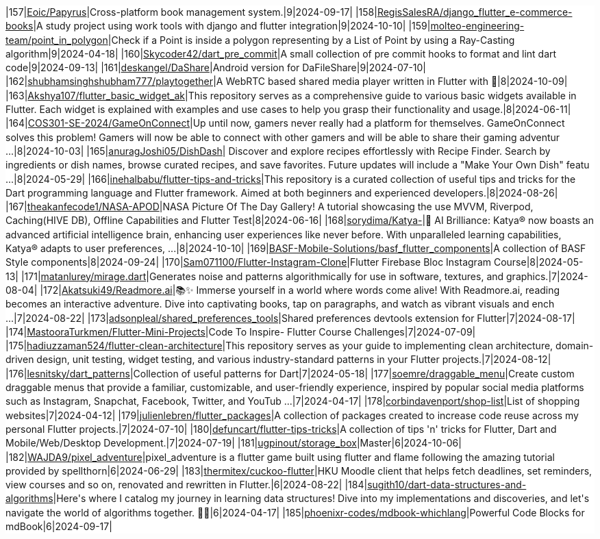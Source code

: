 |157|[Eoic/Papyrus](https://github.com/Eoic/Papyrus)|Cross-platform book management system.|9|2024-09-17|
|158|[RegisSalesRA/django_flutter_e-commerce-books](https://github.com/RegisSalesRA/django_flutter_e-commerce-books)|A study project using work tools with django and flutter integration|9|2024-10-10|
|159|[molteo-engineering-team/point_in_polygon](https://github.com/molteo-engineering-team/point_in_polygon)|Check if a Point is inside a polygon representing by a List of Point by using a Ray-Casting algorithm|9|2024-04-18|
|160|[Skycoder42/dart_pre_commit](https://github.com/Skycoder42/dart_pre_commit)|A small collection of pre commit hooks to format and lint dart code|9|2024-09-13|
|161|[deskangel/DaShare](https://github.com/deskangel/DaShare)|Android version for DaFileShare|9|2024-07-10|
|162|[shubhamsinghshubham777/playtogether](https://github.com/shubhamsinghshubham777/playtogether)|A WebRTC based shared media player written in Flutter with 💝|8|2024-10-09|
|163|[Akshya107/flutter_basic_widget_ak](https://github.com/Akshya107/flutter_basic_widget_ak)|This repository serves as a comprehensive guide to various basic widgets available in Flutter. Each widget is explained with examples and use cases to help you grasp their functionality and usage.|8|2024-06-11|
|164|[COS301-SE-2024/GameOnConnect](https://github.com/COS301-SE-2024/GameOnConnect)|Up until now, gamers never really had a platform for themselves. GameOnConnect solves this problem! Gamers will now be able to connect with other gamers and will be able to share their gaming adventur ...|8|2024-10-03|
|165|[anuragJoshi05/DishDash](https://github.com/anuragJoshi05/DishDash)| Discover and explore recipes effortlessly with Recipe Finder. Search by ingredients or dish names, browse curated recipes, and save favorites. Future updates will include a "Make Your Own Dish" featu ...|8|2024-05-29|
|166|[inehalbabu/flutter-tips-and-tricks](https://github.com/inehalbabu/flutter-tips-and-tricks)|This repository is a curated collection of useful tips and tricks for the Dart programming language and Flutter framework. Aimed at both beginners and experienced developers.|8|2024-08-26|
|167|[theakanfecode1/NASA-APOD](https://github.com/theakanfecode1/NASA-APOD)|NASA Picture Of The Day Gallery! A tutorial showcasing the use MVVM, Riverpod, Caching(HIVE DB), Offline Capabilities and Flutter Test|8|2024-06-16|
|168|[sorydima/Katya-](https://github.com/sorydima/Katya-)|🌈 AI Brilliance: Katya® now boasts an advanced artificial intelligence brain, enhancing user experiences like never before. With unparalleled learning capabilities, Katya® adapts to user preferences,  ...|8|2024-10-10|
|169|[BASF-Mobile-Solutions/basf_flutter_components](https://github.com/BASF-Mobile-Solutions/basf_flutter_components)|A collection of BASF Style components|8|2024-09-24|
|170|[Sam071100/Flutter-Instagram-Clone](https://github.com/Sam071100/Flutter-Instagram-Clone)|Flutter Firebase Bloc Instagram Course|8|2024-05-13|
|171|[matanlurey/mirage.dart](https://github.com/matanlurey/mirage.dart)|Generates noise and patterns algorithmically for use in software, textures, and graphics.|7|2024-08-04|
|172|[Akatsuki49/Readmore.ai](https://github.com/Akatsuki49/Readmore.ai)|📚✨ Immerse yourself in a world where words come alive! With Readmore.ai, reading becomes an interactive adventure. Dive into captivating books, tap on paragraphs, and watch as vibrant visuals and ench ...|7|2024-08-22|
|173|[adsonpleal/shared_preferences_tools](https://github.com/adsonpleal/shared_preferences_tools)|Shared preferences devtools extension for Flutter|7|2024-08-17|
|174|[MastooraTurkmen/Flutter-Mini-Projects](https://github.com/MastooraTurkmen/Flutter-Mini-Projects)|Code To Inspire- Flutter Course Challenges|7|2024-07-09|
|175|[hadiuzzaman524/flutter-clean-architecture](https://github.com/hadiuzzaman524/flutter-clean-architecture)|This repository serves as your guide to implementing clean architecture, domain-driven design, unit testing, widget testing, and various industry-standard patterns in your Flutter projects.|7|2024-08-12|
|176|[lesnitsky/dart_patterns](https://github.com/lesnitsky/dart_patterns)|Collection of useful patterns for Dart|7|2024-05-18|
|177|[soemre/draggable_menu](https://github.com/soemre/draggable_menu)|Create custom draggable menus that provide a familiar, customizable, and user-friendly experience, inspired by popular social media platforms such as Instagram, Snapchat, Facebook, Twitter, and YouTub ...|7|2024-04-17|
|178|[corbindavenport/shop-list](https://github.com/corbindavenport/shop-list)|List of shopping websites|7|2024-04-12|
|179|[julienlebren/flutter_packages](https://github.com/julienlebren/flutter_packages)|A collection of packages created to increase code reuse across my personal Flutter projects.|7|2024-07-10|
|180|[defuncart/flutter-tips-tricks](https://github.com/defuncart/flutter-tips-tricks)|A collection of tips 'n' tricks for Flutter, Dart and Mobile/Web/Desktop Development.|7|2024-07-19|
|181|[ugpinout/storage_box](https://github.com/ugpinout/storage_box)|Master|6|2024-10-06|
|182|[WAJDA9/pixel_adventure](https://github.com/WAJDA9/pixel_adventure)|pixel_adventure is a flutter game built using flutter and flame following the amazing tutorial provided by spellthorn|6|2024-06-29|
|183|[thermitex/cuckoo-flutter](https://github.com/thermitex/cuckoo-flutter)|HKU Moodle client that helps fetch deadlines, set reminders, view courses and so on, renovated and rewritten in Flutter.|6|2024-08-22|
|184|[sugith10/dart-data-structures-and-algorithms](https://github.com/sugith10/dart-data-structures-and-algorithms)|Here's where I catalog my journey in learning data structures!  Dive into my implementations and discoveries, and let's navigate the world of algorithms together. 🚀🌐|6|2024-04-17|
|185|[phoenixr-codes/mdbook-whichlang](https://github.com/phoenixr-codes/mdbook-whichlang)|Powerful Code Blocks for mdBook|6|2024-09-17|